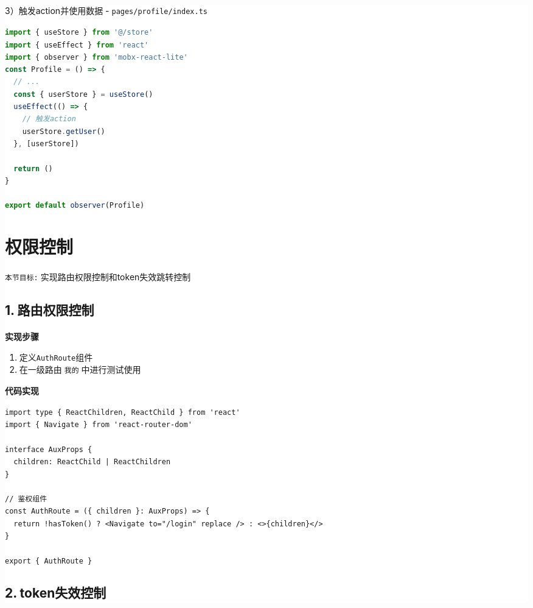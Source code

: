 3）触发action并使用数据 - `pages/profile/index.ts`

```jsx
import { useStore } from '@/store'
import { useEffect } from 'react'
import { observer } from 'mobx-react-lite'
const Profile = () => {
  // ...
  const { userStore } = useStore()
  useEffect(() => {
    // 触发action
    userStore.getUser()
  }, [userStore])
  
  return ()
}

export default observer(Profile)
```



# 权限控制

`本节目标:`  实现路由权限控制和token失效跳转控制

## 1. 路由权限控制

**实现步骤**

1. 定义`AuthRoute`组件 
2. 在一级路由 `我的` 中进行测试使用

**代码实现**

```tsx
import type { ReactChildren, ReactChild } from 'react'
import { Navigate } from 'react-router-dom'

interface AuxProps {
  children: ReactChild | ReactChildren
}

// 鉴权组件
const AuthRoute = ({ children }: AuxProps) => {
  return !hasToken() ? <Navigate to="/login" replace /> : <>{children}</>
}

export { AuthRoute }
```

## 2. token失效控制
